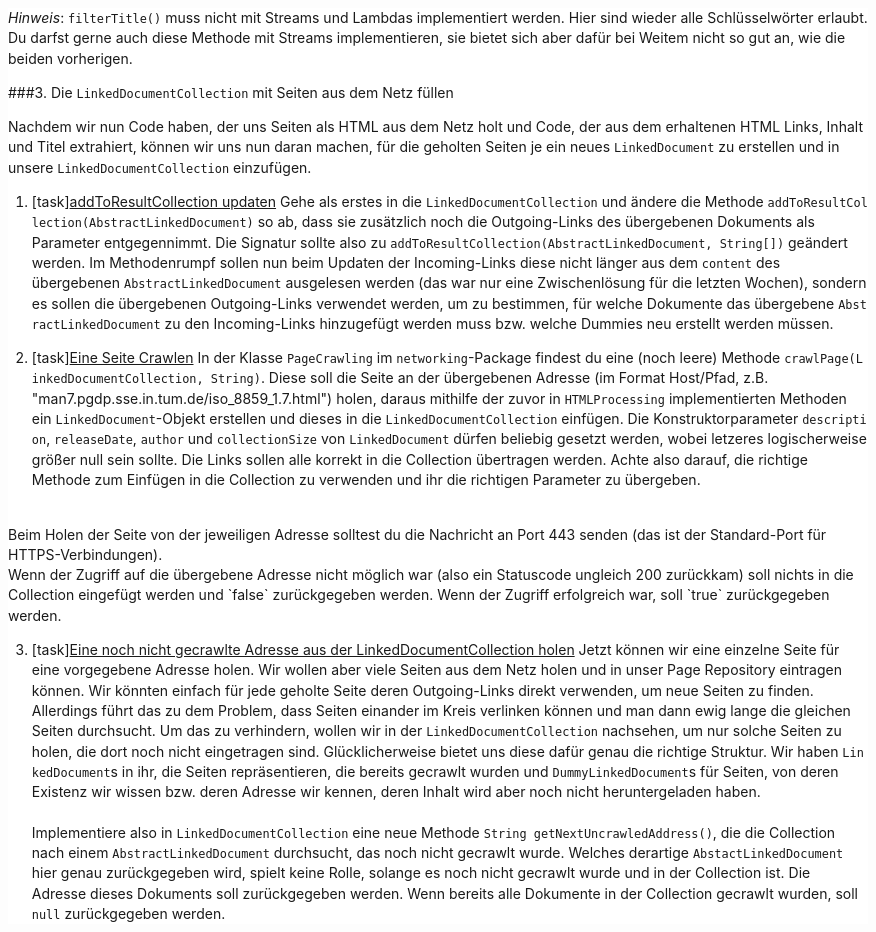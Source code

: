 *Hinweis*:
`filterTitle()` muss nicht mit Streams und Lambdas implementiert werden. Hier sind wieder alle Schlüsselwörter erlaubt. Du darfst gerne auch diese Methode mit Streams implementieren, sie bietet sich aber dafür bei Weitem nicht so gut an, wie die beiden vorherigen.

###3. Die `LinkedDocumentCollection` mit Seiten aus dem Netz füllen

Nachdem wir nun Code haben, der uns Seiten als HTML aus dem Netz holt und Code, der aus dem erhaltenen HTML Links, Inhalt und Titel extrahiert, können wir uns nun daran machen, für die geholten Seiten je ein neues `LinkedDocument` zu erstellen und in unsere `LinkedDocumentCollection` einzufügen.

1. [task][addToResultCollection updaten](testAddToResultCollectionPublic)
Gehe als erstes in die `LinkedDocumentCollection` und ändere die Methode `addToResultCollection(AbstractLinkedDocument)` so ab, dass sie zusätzlich noch die Outgoing-Links des übergebenen Dokuments als Parameter entgegennimmt. Die Signatur sollte also zu `addToResultCollection(AbstractLinkedDocument, String[])` geändert werden. Im Methodenrumpf sollen nun beim Updaten der Incoming-Links diese nicht länger aus dem `content` des übergebenen `AbstractLinkedDocument` ausgelesen werden (das war nur eine Zwischenlösung für die letzten Wochen), sondern es sollen die übergebenen Outgoing-Links verwendet werden, um zu bestimmen, für welche Dokumente das übergebene `AbstractLinkedDocument` zu den Incoming-Links hinzugefügt werden muss bzw. welche Dummies neu erstellt werden müssen.

2. [task][Eine Seite Crawlen](testCrawlPagePublic)
In der Klasse `PageCrawling` im `networking`-Package findest du eine (noch leere) Methode `crawlPage(LinkedDocumentCollection, String)`. Diese soll die Seite an der übergebenen Adresse (im Format Host/Pfad, z.B. "man7.pgdp.sse.in.tum.de/iso\_8859\_1.7.html") holen, daraus mithilfe der zuvor in `HTMLProcessing` implementierten Methoden ein `LinkedDocument`-Objekt erstellen und dieses in die `LinkedDocumentCollection` einfügen. Die Konstruktorparameter `description`, `releaseDate`, `author` und `collectionSize` von `LinkedDocument` dürfen beliebig gesetzt werden, wobei letzeres logischerweise größer null sein sollte. Die Links sollen alle korrekt in die Collection übertragen werden. Achte also darauf, die richtige Methode zum Einfügen in die Collection zu verwenden und ihr die richtigen Parameter zu übergeben.
<br>
Beim Holen der Seite von der jeweiligen Adresse solltest du die Nachricht an Port 443 senden (das ist der Standard-Port für HTTPS-Verbindungen).
<br>
Wenn der Zugriff auf die übergebene Adresse nicht möglich war (also ein Statuscode ungleich 200 zurückkam) soll nichts in die Collection eingefügt werden und `false` zurückgegeben werden. Wenn der Zugriff erfolgreich war, soll `true` zurückgegeben werden.

3. [task][Eine noch nicht gecrawlte Adresse aus der LinkedDocumentCollection holen](testGetNextUncrawledAddressPublic)
Jetzt können wir eine einzelne Seite für eine vorgegebene Adresse holen. Wir wollen aber viele Seiten aus dem Netz holen und in unser Page Repository eintragen können. Wir könnten einfach für jede geholte Seite deren Outgoing-Links direkt verwenden, um neue Seiten zu finden. Allerdings führt das zu dem Problem, dass Seiten einander im Kreis verlinken können und man dann ewig lange die gleichen Seiten durchsucht. Um das zu verhindern, wollen wir in der `LinkedDocumentCollection` nachsehen, um nur solche Seiten zu holen, die dort noch nicht eingetragen sind. Glücklicherweise bietet uns diese dafür genau die richtige Struktur. Wir haben `LinkedDocument`s in ihr, die Seiten repräsentieren, die bereits gecrawlt wurden und `DummyLinkedDocument`s für Seiten, von deren Existenz wir wissen bzw. deren Adresse wir kennen, deren Inhalt wird aber noch nicht heruntergeladen haben.
<br><br>
Implementiere also in `LinkedDocumentCollection` eine neue Methode `String getNextUncrawledAddress()`, die die Collection nach einem `AbstractLinkedDocument` durchsucht, das noch nicht gecrawlt wurde. Welches derartige `AbstactLinkedDocument` hier genau zurückgegeben wird, spielt keine Rolle, solange es noch nicht gecrawlt wurde und in der Collection ist. Die Adresse dieses Dokuments soll zurückgegeben werden. Wenn bereits alle Dokumente in der Collection gecrawlt wurden, soll `null` zurückgegeben werden.
